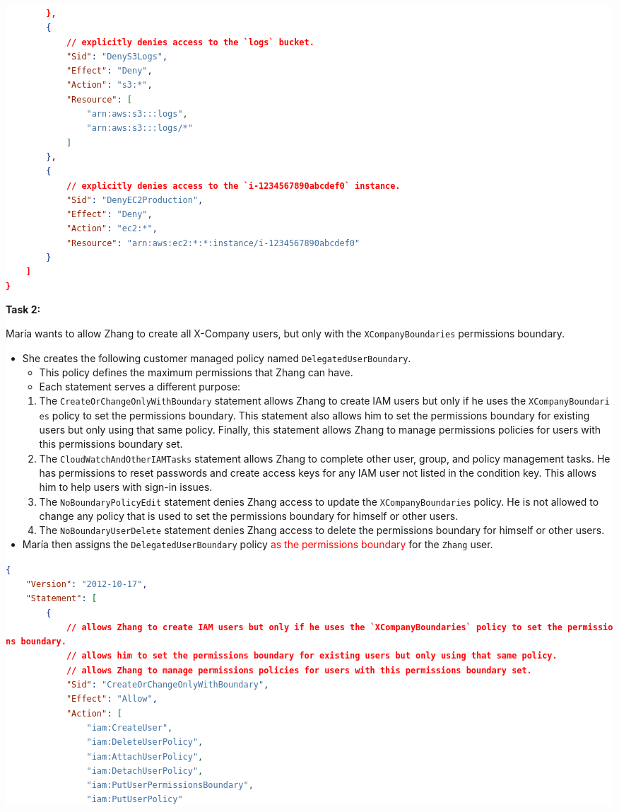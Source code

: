 ```json
        },
        {
            // explicitly denies access to the `logs` bucket.
            "Sid": "DenyS3Logs",
            "Effect": "Deny",
            "Action": "s3:*",
            "Resource": [
                "arn:aws:s3:::logs",
                "arn:aws:s3:::logs/*"
            ]
        },
        {
            // explicitly denies access to the `i-1234567890abcdef0` instance.
            "Sid": "DenyEC2Production",
            "Effect": "Deny",
            "Action": "ec2:*",
            "Resource": "arn:aws:ec2:*:*:instance/i-1234567890abcdef0"
        }
    ]
}
```

**Task 2:**

María wants to allow Zhang to create all X-Company users, but only with the `XCompanyBoundaries` permissions boundary.
- She creates the following customer managed policy named `DelegatedUserBoundary`.
  - This policy defines the maximum permissions that Zhang can have.
  - Each statement serves a different purpose:
  1. The `CreateOrChangeOnlyWithBoundary` statement allows Zhang to create IAM users but only if he uses the `XCompanyBoundaries` policy to set the permissions boundary. This statement also allows him to set the permissions boundary for existing users but only using that same policy. Finally, this statement allows Zhang to manage permissions policies for users with this permissions boundary set.
  2. The `CloudWatchAndOtherIAMTasks` statement allows Zhang to complete other user, group, and policy management tasks. He has permissions to reset passwords and create access keys for any IAM user not listed in the condition key. This allows him to help users with sign-in issues.
  3. The `NoBoundaryPolicyEdit` statement denies Zhang access to update the `XCompanyBoundaries` policy. He is not allowed to change any policy that is used to set the permissions boundary for himself or other users.
  4. The `NoBoundaryUserDelete` statement denies Zhang access to delete the permissions boundary for himself or other users.
- María then assigns the `DelegatedUserBoundary` policy <font color=red> as the permissions boundary </font> for the `Zhang` user.


```json
{
    "Version": "2012-10-17",
    "Statement": [
        {
            // allows Zhang to create IAM users but only if he uses the `XCompanyBoundaries` policy to set the permissions boundary.
            // allows him to set the permissions boundary for existing users but only using that same policy.
            // allows Zhang to manage permissions policies for users with this permissions boundary set.
            "Sid": "CreateOrChangeOnlyWithBoundary",
            "Effect": "Allow",
            "Action": [
                "iam:CreateUser",
                "iam:DeleteUserPolicy",
                "iam:AttachUserPolicy",
                "iam:DetachUserPolicy",
                "iam:PutUserPermissionsBoundary",
                "iam:PutUserPolicy"
```